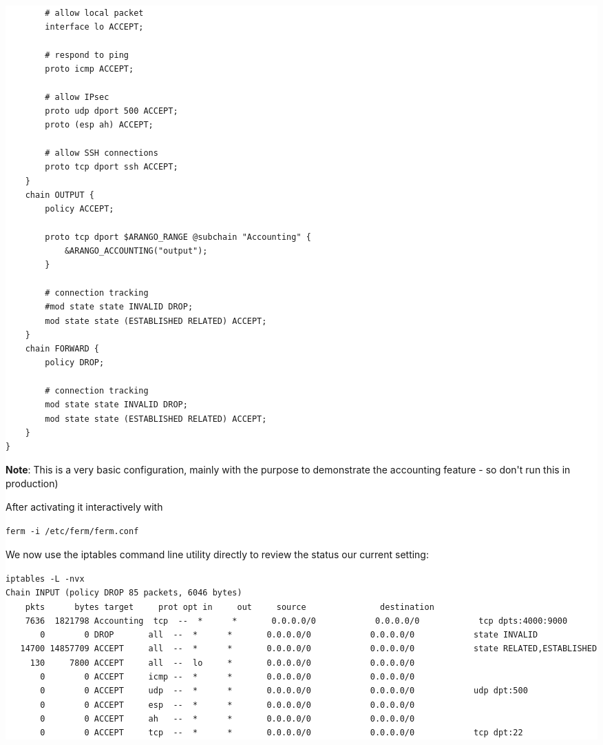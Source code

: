             # allow local packet
            interface lo ACCEPT;

            # respond to ping
            proto icmp ACCEPT; 

            # allow IPsec
            proto udp dport 500 ACCEPT;
            proto (esp ah) ACCEPT;

            # allow SSH connections
            proto tcp dport ssh ACCEPT;
        }
        chain OUTPUT {
            policy ACCEPT;

            proto tcp dport $ARANGO_RANGE @subchain "Accounting" {
                &ARANGO_ACCOUNTING("output");
            }

            # connection tracking
            #mod state state INVALID DROP;
            mod state state (ESTABLISHED RELATED) ACCEPT;
        }
        chain FORWARD {
            policy DROP;

            # connection tracking
            mod state state INVALID DROP;
            mod state state (ESTABLISHED RELATED) ACCEPT;
        }
    }

**Note**: This is a very basic configuration, mainly with the purpose to demonstrate the accounting feature - so don't run this in production)

After activating it interactively with

    ferm -i /etc/ferm/ferm.conf

We now use the iptables command line utility directly to review the status our current setting:

    iptables -L -nvx
    Chain INPUT (policy DROP 85 packets, 6046 bytes)
        pkts      bytes target     prot opt in     out     source               destination
        7636  1821798 Accounting  tcp  --  *      *       0.0.0.0/0            0.0.0.0/0            tcp dpts:4000:9000
           0        0 DROP       all  --  *      *       0.0.0.0/0            0.0.0.0/0            state INVALID
       14700 14857709 ACCEPT     all  --  *      *       0.0.0.0/0            0.0.0.0/0            state RELATED,ESTABLISHED
         130     7800 ACCEPT     all  --  lo     *       0.0.0.0/0            0.0.0.0/0
           0        0 ACCEPT     icmp --  *      *       0.0.0.0/0            0.0.0.0/0
           0        0 ACCEPT     udp  --  *      *       0.0.0.0/0            0.0.0.0/0            udp dpt:500
           0        0 ACCEPT     esp  --  *      *       0.0.0.0/0            0.0.0.0/0
           0        0 ACCEPT     ah   --  *      *       0.0.0.0/0            0.0.0.0/0
           0        0 ACCEPT     tcp  --  *      *       0.0.0.0/0            0.0.0.0/0            tcp dpt:22
